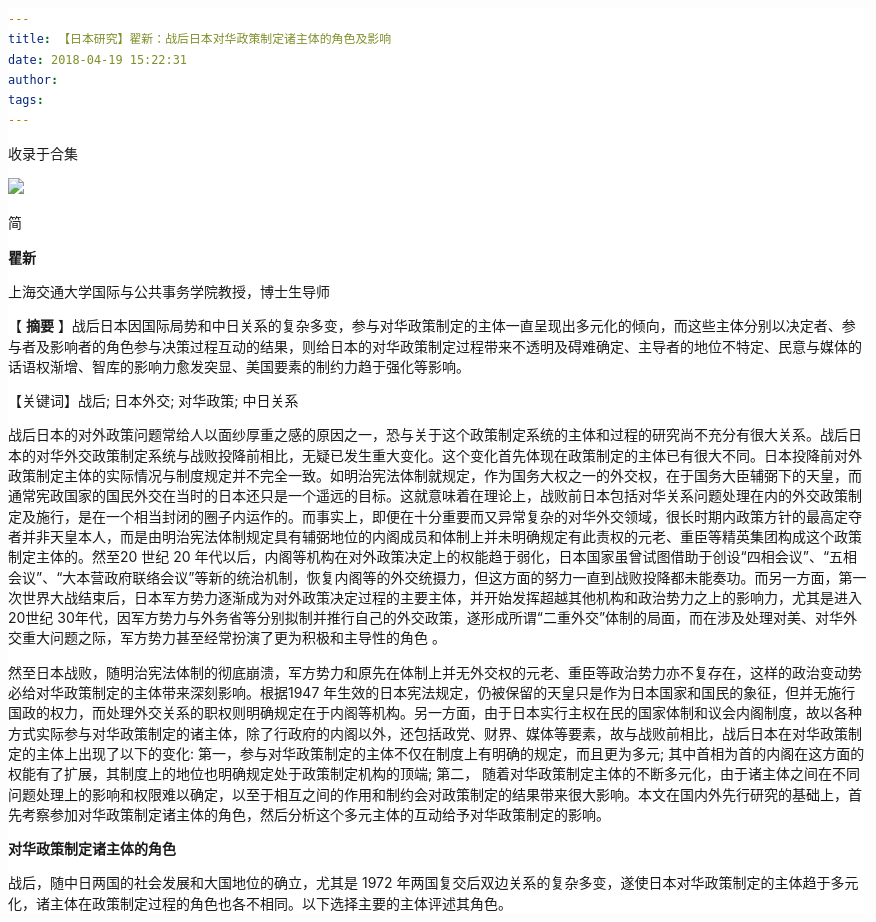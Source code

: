 ```yaml
---
title: 【日本研究】翟新：战后日本对华政策制定诸主体的角色及影响
date: 2018-04-19 15:22:31
author: 
tags: 
---
```



收录于合集

<img src='/images/3763/2.gif' width='auto' />

  

简

 **瞿新**

  

上海交通大学国际与公共事务学院教授，博士生导师  

  

  

【 **摘要**
】战后日本因国际局势和中日关系的复杂多变，参与对华政策制定的主体一直呈现出多元化的倾向，而这些主体分别以决定者、参与者及影响者的角色参与决策过程互动的结果，则给日本的对华政策制定过程带来不透明及碍难确定、主导者的地位不特定、民意与媒体的话语权渐增、智库的影响力愈发突显、美国要素的制约力趋于强化等影响。

  

  

【关键词】战后; 日本外交; 对华政策; 中日关系  

  

战后日本的对外政策问题常给人以面纱厚重之感的原因之一，恐与关于这个政策制定系统的主体和过程的研究尚不充分有很大关系。战后日本的对华外交政策制定系统与战败投降前相比，无疑已发生重大变化。这个变化首先体现在政策制定的主体已有很大不同。日本投降前对外政策制定主体的实际情况与制度规定并不完全一致。如明治宪法体制就规定，作为国务大权之一的外交权，在于国务大臣辅弼下的天皇，而通常宪政国家的国民外交在当时的日本还只是一个遥远的目标。这就意味着在理论上，战败前日本包括对华关系问题处理在内的外交政策制定及施行，是在一个相当封闭的圈子内运作的。而事实上，即便在十分重要而又异常复杂的对华外交领域，很长时期内政策方针的最高定夺者并非天皇本人，而是由明治宪法体制规定具有辅弼地位的内阁成员和体制上并未明确规定有此责权的元老、重臣等精英集团构成这个政策制定主体的。然至20
世纪 20
年代以后，内阁等机构在对外政策决定上的权能趋于弱化，日本国家虽曾试图借助于创设“四相会议”、“五相会议”、“大本营政府联络会议”等新的统治机制，恢复内阁等的外交统摄力，但这方面的努力一直到战败投降都未能奏功。而另一方面，第一次世界大战结束后，日本军方势力逐渐成为对外政策决定过程的主要主体，并开始发挥超越其他机构和政治势力之上的影响力，尤其是进入
20世纪
30年代，因军方势力与外务省等分别拟制并推行自己的外交政策，遂形成所谓“二重外交”体制的局面，而在涉及处理对美、对华外交重大问题之际，军方势力甚至经常扮演了更为积极和主导性的角色
。

然至日本战败，随明治宪法体制的彻底崩溃，军方势力和原先在体制上并无外交权的元老、重臣等政治势力亦不复存在，这样的政治变动势必给对华政策制定的主体带来深刻影响。根据1947
年生效的日本宪法规定，仍被保留的天皇只是作为日本国家和国民的象征，但并无施行国政的权力，而处理外交关系的职权则明确规定在于内阁等机构。另一方面，由于日本实行主权在民的国家体制和议会内阁制度，故以各种方式实际参与对华政策制定的诸主体，除了行政府的内阁以外，还包括政党、财界、媒体等要素，故与战败前相比，战后日本在对华政策制定的主体上出现了以下的变化:
第一，参与对华政策制定的主体不仅在制度上有明确的规定，而且更为多元;
其中首相为首的内阁在这方面的权能有了扩展，其制度上的地位也明确规定处于政策制定机构的顶端; 第二，
随着对华政策制定主体的不断多元化，由于诸主体之间在不同问题处理上的影响和权限难以确定，以至于相互之间的作用和制约会对政策制定的结果带来很大影响。本文在国内外先行研究的基础上，首先考察参加对华政策制定诸主体的角色，然后分析这个多元主体的互动给予对华政策制定的影响。

**对华政策制定诸主体的角色**  

战后，随中日两国的社会发展和大国地位的确立，尤其是 1972
年两国复交后双边关系的复杂多变，遂使日本对华政策制定的主体趋于多元化，诸主体在政策制定过程的角色也各不相同。以下选择主要的主体评述其角色。
